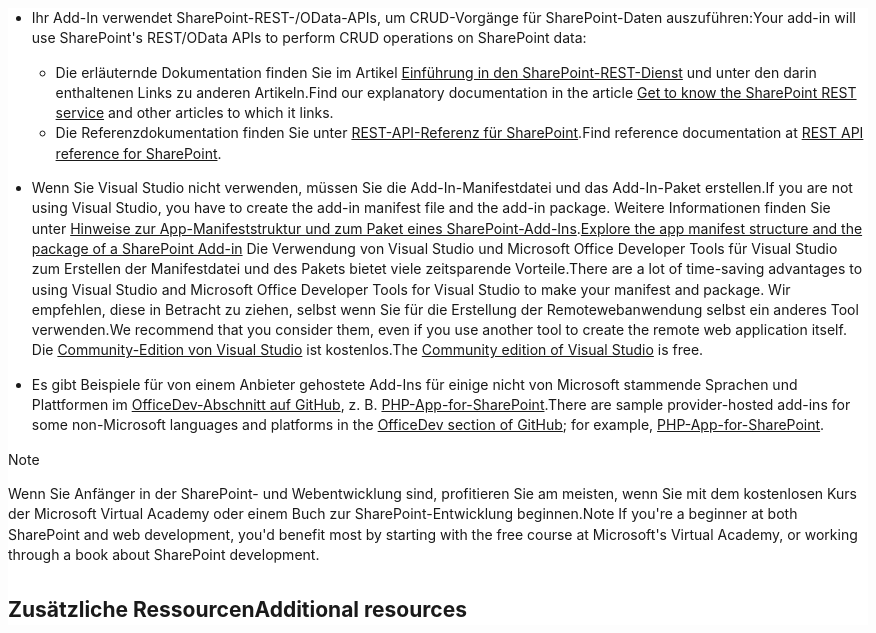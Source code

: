    - <span data-ttu-id="b0c18-232">Ihr Add-In verwendet SharePoint-REST-/OData-APIs, um CRUD-Vorgänge für SharePoint-Daten auszuführen:</span><span class="sxs-lookup"><span data-stu-id="b0c18-232">Your add-in will use SharePoint's REST/OData APIs to perform CRUD operations on SharePoint data:</span></span>
    
     - <span data-ttu-id="b0c18-233">Die erläuternde Dokumentation finden Sie im Artikel [Einführung in den SharePoint-REST-Dienst](get-to-know-the-sharepoint-rest-service.md) und unter den darin enthaltenen Links zu anderen Artikeln.</span><span class="sxs-lookup"><span data-stu-id="b0c18-233">Find our explanatory documentation in the article  [Get to know the SharePoint REST service](get-to-know-the-sharepoint-rest-service.md) and other articles to which it links.</span></span>
     - <span data-ttu-id="b0c18-234">Die Referenzdokumentation finden Sie unter [REST-API-Referenz für SharePoint](http://msdn.microsoft.com/library/3514e753-19f9-4b41-a1ae-f35c5ffc17d2%28Office.15%29.aspx).</span><span class="sxs-lookup"><span data-stu-id="b0c18-234">Find reference documentation at  [REST API reference for SharePoint](http://msdn.microsoft.com/library/3514e753-19f9-4b41-a1ae-f35c5ffc17d2%28Office.15%29.aspx).</span></span>
 
   - <span data-ttu-id="b0c18-235">Wenn Sie Visual Studio nicht verwenden, müssen Sie die Add-In-Manifestdatei und das Add-In-Paket erstellen.</span><span class="sxs-lookup"><span data-stu-id="b0c18-235">If you are not using Visual Studio, you have to create the add-in manifest file and the add-in package.</span></span> <span data-ttu-id="b0c18-236">Weitere Informationen finden Sie unter [Hinweise zur App-Manifeststruktur und zum Paket eines SharePoint-Add-Ins](explore-the-app-manifest-structure-and-the-package-of-a-sharepoint-add-in.md).</span><span class="sxs-lookup"><span data-stu-id="b0c18-236">[Explore the app manifest structure and the package of a SharePoint Add-in](explore-the-app-manifest-structure-and-the-package-of-a-sharepoint-add-in.md)</span></span> <span data-ttu-id="b0c18-237">Die Verwendung von Visual Studio und Microsoft Office Developer Tools für Visual Studio zum Erstellen der Manifestdatei und des Pakets bietet viele zeitsparende Vorteile.</span><span class="sxs-lookup"><span data-stu-id="b0c18-237">There are a lot of time-saving advantages to using Visual Studio and Microsoft Office Developer Tools for Visual Studio to make your manifest and package.</span></span> <span data-ttu-id="b0c18-238">Wir empfehlen, diese in Betracht zu ziehen, selbst wenn Sie für die Erstellung der Remotewebanwendung selbst ein anderes Tool verwenden.</span><span class="sxs-lookup"><span data-stu-id="b0c18-238">We recommend that you consider them, even if you use another tool to create the remote web application itself.</span></span> <span data-ttu-id="b0c18-239">Die [Community-Edition von Visual Studio](https://www.visualstudio.com/news/vs2013-community-vs.aspx) ist kostenlos.</span><span class="sxs-lookup"><span data-stu-id="b0c18-239">The [Community edition of Visual Studio](https://www.visualstudio.com/news/vs2013-community-vs.aspx) is free.</span></span>

   - <span data-ttu-id="b0c18-240">Es gibt Beispiele für von einem Anbieter gehostete Add-Ins für einige nicht von Microsoft stammende Sprachen und Plattformen im [OfficeDev-Abschnitt auf GitHub](https://github.com/OfficeDev), z. B. [PHP-App-for-SharePoint](https://github.com/OfficeDev/PHP-App-for-SharePoint).</span><span class="sxs-lookup"><span data-stu-id="b0c18-240">There are sample provider-hosted add-ins for some non-Microsoft languages and platforms in the  [OfficeDev section of GitHub](https://github.com/OfficeDev); for example,  [PHP-App-for-SharePoint](https://github.com/OfficeDev/PHP-App-for-SharePoint).</span></span>

> [!NOTE]
> <span data-ttu-id="b0c18-241">Wenn Sie Anfänger in der SharePoint- und Webentwicklung sind, profitieren Sie am meisten, wenn Sie mit dem kostenlosen Kurs der Microsoft Virtual Academy oder einem Buch zur SharePoint-Entwicklung beginnen.</span><span class="sxs-lookup"><span data-stu-id="b0c18-241">Note  If you're a beginner at both SharePoint and web development, you'd benefit most by starting with the free course at Microsoft's Virtual Academy, or working through a book about SharePoint development.</span></span>

## <a name="additional-resources"></a><span data-ttu-id="b0c18-242">Zusätzliche Ressourcen</span><span class="sxs-lookup"><span data-stu-id="b0c18-242">Additional resources</span></span>
